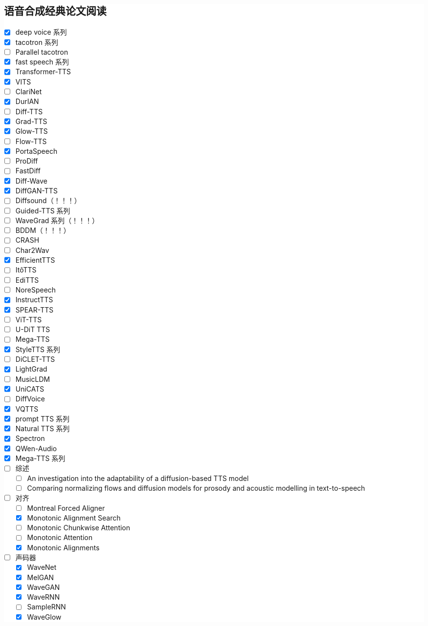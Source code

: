 
## 语音合成经典论文阅读
- [x] deep voice 系列
- [x] tacotron 系列
- [ ] Parallel tacotron
- [x] fast speech 系列
- [x] Transformer-TTS
- [x] VITS
- [ ] ClariNet
- [x] DurIAN
- [ ] Diff-TTS
- [x] Grad-TTS
- [x] Glow-TTS
- [ ] Flow-TTS
- [x] PortaSpeech
- [ ] ProDiff
- [ ] FastDiff
- [x] Diff-Wave
- [x] DiffGAN-TTS
- [ ] Diffsound（！！！）
- [ ] Guided-TTS 系列
- [ ] WaveGrad 系列（！！！）
- [ ] BDDM（！！！）
- [ ] CRASH
- [ ] Char2Wav
- [x] EfficientTTS
- [ ] ItôTTS
- [ ] EdiTTS
- [ ] NoreSpeech
- [x] InstructTTS
- [x] SPEAR-TTS 
- [ ] ViT-TTS
- [ ] U-DiT TTS
- [ ] Mega-TTS
- [x] StyleTTS 系列
- [ ] DiCLET-TTS
- [x] LightGrad
- [ ] MusicLDM
- [x] UniCATS
- [ ] DiffVoice
- [x] VQTTS
- [x] prompt TTS 系列
- [x] Natural TTS 系列
- [x] Spectron
- [x] QWen-Audio
- [x] Mega-TTS 系列
- [ ] 综述
	- [ ] An investigation into the adaptability of a diffusion-based TTS model
	- [ ] Comparing normalizing flows and diffusion models for prosody and acoustic modelling in text-to-speech
- [ ] 对齐
	- [ ] Montreal Forced Aligner
	- [x] Monotonic Alignment Search 
	- [ ] Monotonic Chunkwise Attention
	- [ ] Monotonic Attention
	- [x] Monotonic Alignments
- [ ] 声码器
	- [x] WaveNet
	- [x] MelGAN
	- [x] WaveGAN
	- [x] WaveRNN
	- [ ] SampleRNN
	- [x] WaveGlow